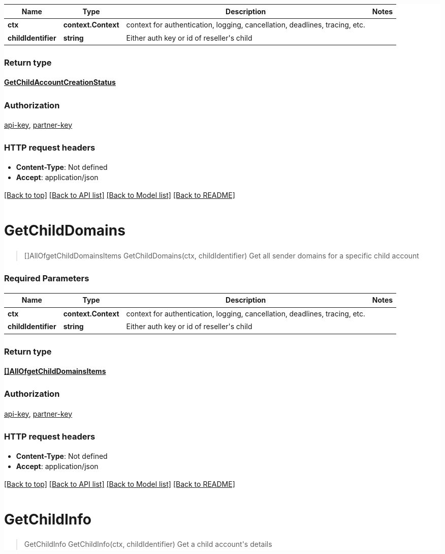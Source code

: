 Name | Type | Description  | Notes
------------- | ------------- | ------------- | -------------
 **ctx** | **context.Context** | context for authentication, logging, cancellation, deadlines, tracing, etc.
  **childIdentifier** | **string**| Either auth key or id of reseller&#x27;s child | 

### Return type

[**GetChildAccountCreationStatus**](getChildAccountCreationStatus.md)

### Authorization

[api-key](../README.md#api-key), [partner-key](../README.md#partner-key)

### HTTP request headers

 - **Content-Type**: Not defined
 - **Accept**: application/json

[[Back to top]](#) [[Back to API list]](../README.md#documentation-for-api-endpoints) [[Back to Model list]](../README.md#documentation-for-models) [[Back to README]](../README.md)

# **GetChildDomains**
> []AllOfgetChildDomainsItems GetChildDomains(ctx, childIdentifier)
Get all sender domains for a specific child account

### Required Parameters

Name | Type | Description  | Notes
------------- | ------------- | ------------- | -------------
 **ctx** | **context.Context** | context for authentication, logging, cancellation, deadlines, tracing, etc.
  **childIdentifier** | **string**| Either auth key or id of reseller&#x27;s child | 

### Return type

[**[]AllOfgetChildDomainsItems**](array.md)

### Authorization

[api-key](../README.md#api-key), [partner-key](../README.md#partner-key)

### HTTP request headers

 - **Content-Type**: Not defined
 - **Accept**: application/json

[[Back to top]](#) [[Back to API list]](../README.md#documentation-for-api-endpoints) [[Back to Model list]](../README.md#documentation-for-models) [[Back to README]](../README.md)

# **GetChildInfo**
> GetChildInfo GetChildInfo(ctx, childIdentifier)
Get a child account's details

